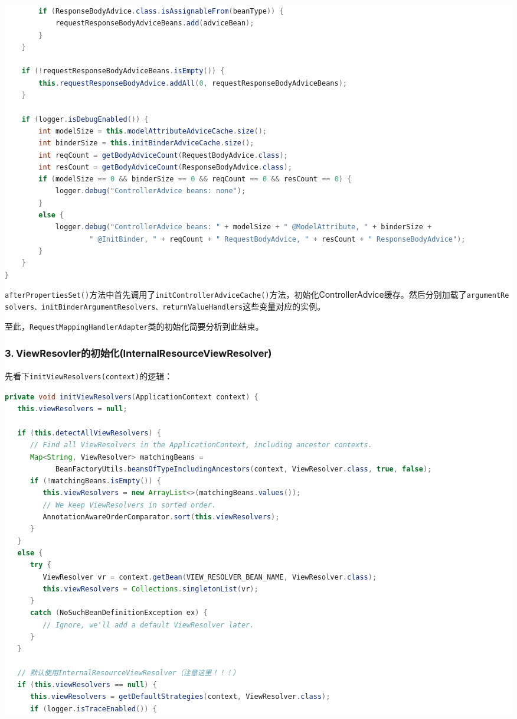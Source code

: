 ```java
		if (ResponseBodyAdvice.class.isAssignableFrom(beanType)) {
			requestResponseBodyAdviceBeans.add(adviceBean);
		}
	}

	if (!requestResponseBodyAdviceBeans.isEmpty()) {
		this.requestResponseBodyAdvice.addAll(0, requestResponseBodyAdviceBeans);
	}

	if (logger.isDebugEnabled()) {
		int modelSize = this.modelAttributeAdviceCache.size();
		int binderSize = this.initBinderAdviceCache.size();
		int reqCount = getBodyAdviceCount(RequestBodyAdvice.class);
		int resCount = getBodyAdviceCount(ResponseBodyAdvice.class);
		if (modelSize == 0 && binderSize == 0 && reqCount == 0 && resCount == 0) {
			logger.debug("ControllerAdvice beans: none");
		}
		else {
			logger.debug("ControllerAdvice beans: " + modelSize + " @ModelAttribute, " + binderSize +
					" @InitBinder, " + reqCount + " RequestBodyAdvice, " + resCount + " ResponseBodyAdvice");
		}
	}
}
```

`afterPropertiesSet()`方法中首先调用了`initControllerAdviceCache()`方法，初始化ControllerAdvice缓存。然后分别加载了`argumentResolvers、initBinderArgumentResolvers、returnValueHandlers`这些变量对应的实例。

至此，`RequestMappingHandlerAdapter`类的初始化简要分析到此结束。

### 3. ViewResovler的初始化(InternalResourceViewResolver)

先看下`initViewResolvers(context)`的逻辑：

```java
private void initViewResolvers(ApplicationContext context) {
   this.viewResolvers = null;

   if (this.detectAllViewResolvers) {
      // Find all ViewResolvers in the ApplicationContext, including ancestor contexts.
      Map<String, ViewResolver> matchingBeans =
            BeanFactoryUtils.beansOfTypeIncludingAncestors(context, ViewResolver.class, true, false);
      if (!matchingBeans.isEmpty()) {
         this.viewResolvers = new ArrayList<>(matchingBeans.values());
         // We keep ViewResolvers in sorted order.
         AnnotationAwareOrderComparator.sort(this.viewResolvers);
      }
   }
   else {
      try {
         ViewResolver vr = context.getBean(VIEW_RESOLVER_BEAN_NAME, ViewResolver.class);
         this.viewResolvers = Collections.singletonList(vr);
      }
      catch (NoSuchBeanDefinitionException ex) {
         // Ignore, we'll add a default ViewResolver later.
      }
   }

   // 默认使用InternalResourceViewResolver（注意这里！！！）
   if (this.viewResolvers == null) {
      this.viewResolvers = getDefaultStrategies(context, ViewResolver.class);
      if (logger.isTraceEnabled()) {
```